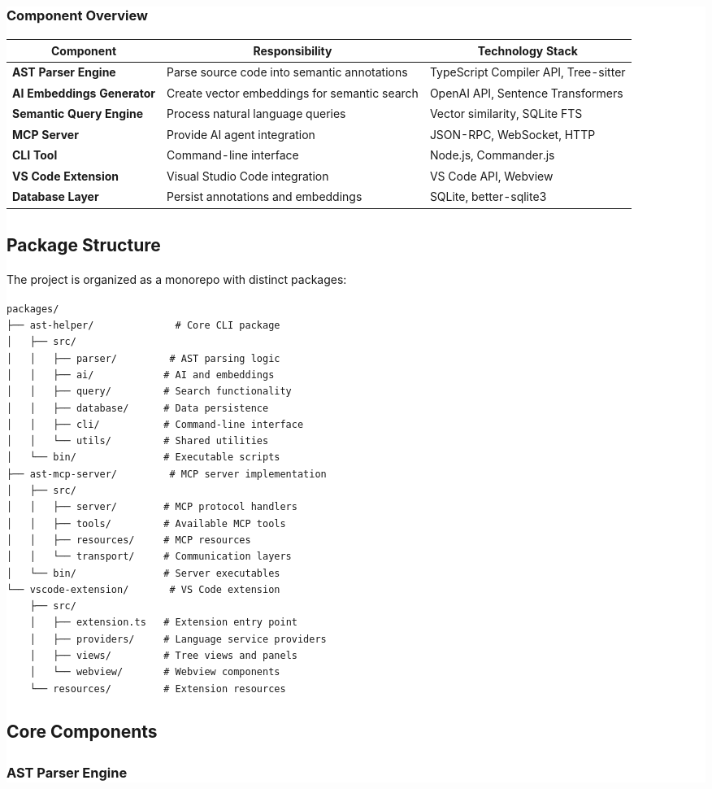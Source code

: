 ### Component Overview

| Component | Responsibility | Technology Stack |
|-----------|---------------|------------------|
| **AST Parser Engine** | Parse source code into semantic annotations | TypeScript Compiler API, Tree-sitter |
| **AI Embeddings Generator** | Create vector embeddings for semantic search | OpenAI API, Sentence Transformers |
| **Semantic Query Engine** | Process natural language queries | Vector similarity, SQLite FTS |
| **MCP Server** | Provide AI agent integration | JSON-RPC, WebSocket, HTTP |
| **CLI Tool** | Command-line interface | Node.js, Commander.js |
| **VS Code Extension** | Visual Studio Code integration | VS Code API, Webview |
| **Database Layer** | Persist annotations and embeddings | SQLite, better-sqlite3 |

## Package Structure

The project is organized as a monorepo with distinct packages:

```
packages/
├── ast-helper/              # Core CLI package
│   ├── src/
│   │   ├── parser/         # AST parsing logic
│   │   ├── ai/            # AI and embeddings
│   │   ├── query/         # Search functionality  
│   │   ├── database/      # Data persistence
│   │   ├── cli/           # Command-line interface
│   │   └── utils/         # Shared utilities
│   └── bin/               # Executable scripts
├── ast-mcp-server/         # MCP server implementation
│   ├── src/
│   │   ├── server/        # MCP protocol handlers
│   │   ├── tools/         # Available MCP tools
│   │   ├── resources/     # MCP resources
│   │   └── transport/     # Communication layers
│   └── bin/               # Server executables
└── vscode-extension/       # VS Code extension
    ├── src/
    │   ├── extension.ts   # Extension entry point
    │   ├── providers/     # Language service providers
    │   ├── views/         # Tree views and panels
    │   └── webview/       # Webview components
    └── resources/         # Extension resources
```

## Core Components

### AST Parser Engine
